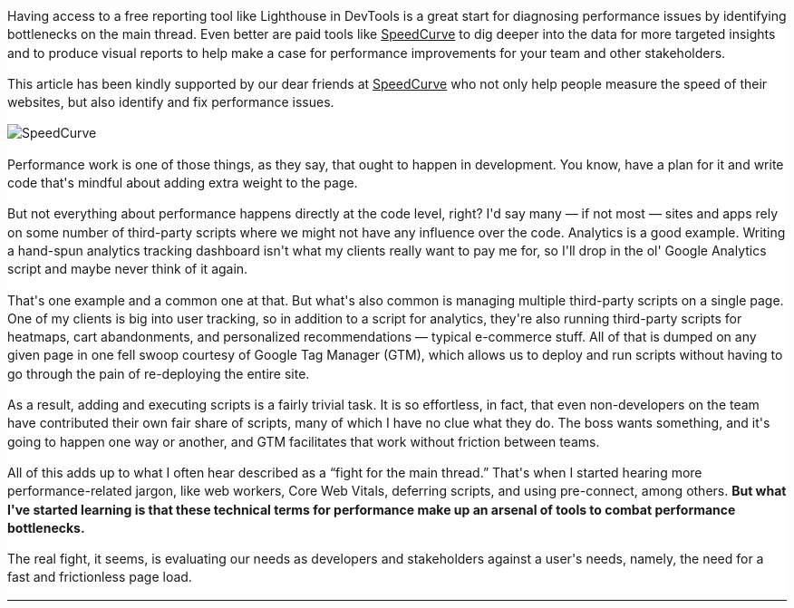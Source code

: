 <SiteInfo
  name="The Fight For The Main Thread"
  desc="Having access to a free reporting tool like Lighthouse in DevTools is a great start for diagnosing performance issues by identifying bottlenecks on the main thread. Even better are paid tools like [SpeedCurve](https://www.speedcurve.com/) to dig deeper into the data for more targeted insights and to produce visual reports to help make a case for performance improvements for your team and other stakeholders."
  url="https://smashingmagazine.com/2023/10/speedcurve-fight-main-thread/"
  logo="https://smashingmagazine.com/images/favicon/favicon.svg"
  preview="https://files.smashing.media/articles/fight-main-thread/speedcurve-fight-main-thread.jpg"/>

Having access to a free reporting tool like Lighthouse in DevTools is a great start for diagnosing performance issues by identifying bottlenecks on the main thread. Even better are paid tools like [<VPIcon icon="fas fa-globe"/>SpeedCurve](https://speedcurve.com/) to dig deeper into the data for more targeted insights and to produce visual reports to help make a case for performance improvements for your team and other stakeholders.

This article has been kindly supported by our dear friends at [<VPIcon icon="fas fa-globe"/>SpeedCurve](https://speedcurve.com/) who not only help people measure the speed of their websites, but also identify and fix performance issues.

![SpeedCurve](https://files.smashing.media/articles/fight-main-thread/speedcurve-logo.svg)

Performance work is one of those things, as they say, that ought to happen in development. You know, have a plan for it and write code that's mindful about adding extra weight to the page.

But not everything about performance happens directly at the code level, right? I'd say many — if not most — sites and apps rely on some number of third-party scripts where we might not have any influence over the code. Analytics is a good example. Writing a hand-spun analytics tracking dashboard isn't what my clients really want to pay me for, so I'll drop in the ol' Google Analytics script and maybe never think of it again.

That's one example and a common one at that. But what's also common is managing multiple third-party scripts on a single page. One of my clients is big into user tracking, so in addition to a script for analytics, they're also running third-party scripts for heatmaps, cart abandonments, and personalized recommendations — typical e-commerce stuff. All of that is dumped on any given page in one fell swoop courtesy of Google Tag Manager (GTM), which allows us to deploy and run scripts without having to go through the pain of re-deploying the entire site.

As a result, adding and executing scripts is a fairly trivial task. It is so effortless, in fact, that even non-developers on the team have contributed their own fair share of scripts, many of which I have no clue what they do. The boss wants something, and it's going to happen one way or another, and GTM facilitates that work without friction between teams.

All of this adds up to what I often hear described as a “fight for the main thread.” That's when I started hearing more performance-related jargon, like web workers, Core Web Vitals, deferring scripts, and using pre-connect, among others. **But what I've started learning is that these technical terms for performance make up an arsenal of tools to combat performance bottlenecks.**

The real fight, it seems, is evaluating our needs as developers and stakeholders against a user's needs, namely, the need for a fast and frictionless page load.

---
